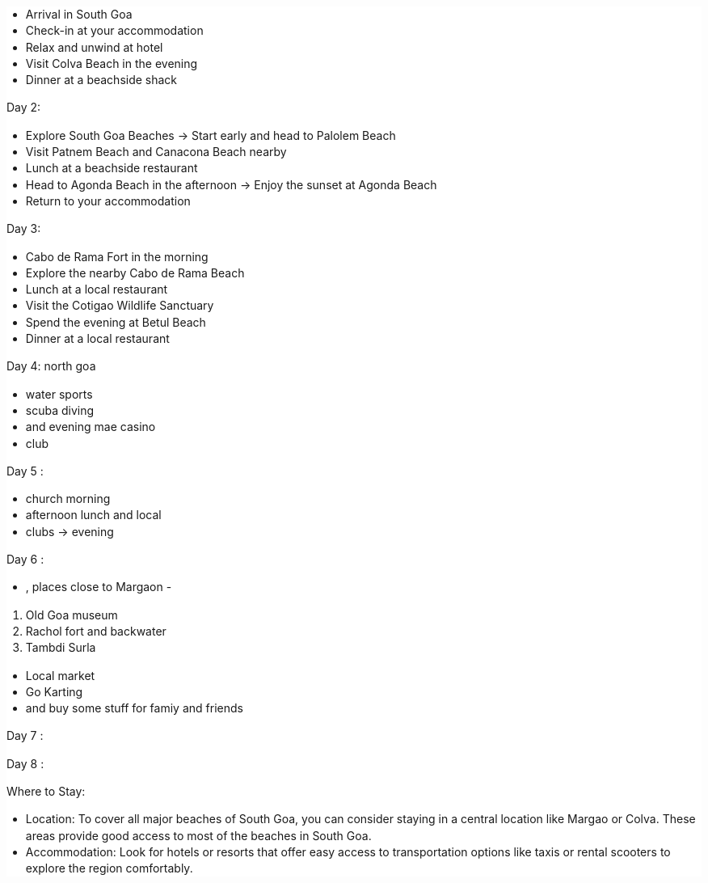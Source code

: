- Arrival in South Goa
- Check-in at your accommodation
- Relax and unwind at hotel 
- Visit Colva Beach in the evening
- Dinner at a beachside shack

Day 2:

- Explore South Goa Beaches ->  Start early and head to Palolem Beach
- Visit Patnem Beach and Canacona Beach nearby
- Lunch at a beachside restaurant
- Head to Agonda Beach in the afternoon -> Enjoy the sunset at Agonda Beach
- Return to your accommodation

Day 3:
- Cabo de Rama Fort in the morning
- Explore the nearby Cabo de Rama Beach
- Lunch at a local restaurant
- Visit the Cotigao Wildlife Sanctuary
- Spend the evening at Betul Beach
- Dinner at a local restaurant

Day 4: north goa 

- water sports 
- scuba diving 
- and evening mae casino 
- club

Day 5 : 
- church morning 
- afternoon lunch and local 
- clubs -> evening 

Day 6 :
- , places close to Margaon -
1. Old Goa museum
2. Rachol fort and backwater
3. Tambdi Surla
- Local market 
- Go Karting 
- and buy some stuff for famiy and friends 

Day 7 : 


Day 8 : 




Where to Stay:

- Location: To cover all major beaches of South Goa, you can consider staying in a central location like Margao or Colva. These areas provide good access to most of the beaches in South Goa.
- Accommodation: Look for hotels or resorts that offer easy access to transportation options like taxis or rental scooters to explore the region comfortably.
